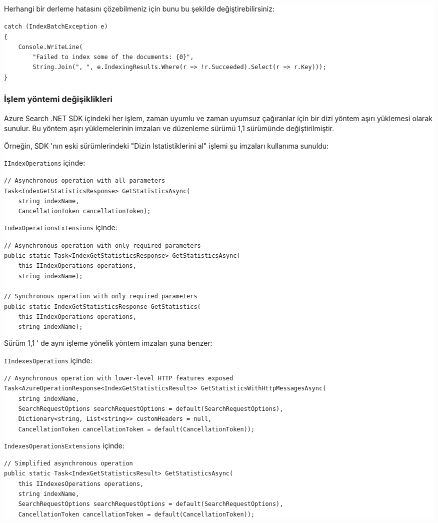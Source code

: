 Herhangi bir derleme hatasını çözebilmeniz için bunu bu şekilde değiştirebilirsiniz:

    catch (IndexBatchException e)
    {
        Console.WriteLine(
            "Failed to index some of the documents: {0}",
            String.Join(", ", e.IndexingResults.Where(r => !r.Succeeded).Select(r => r.Key)));
    }

<a name="OperationMethodChanges"></a>

### <a name="operation-method-changes"></a>İşlem yöntemi değişiklikleri
Azure Search .NET SDK içindeki her işlem, zaman uyumlu ve zaman uyumsuz çağıranlar için bir dizi yöntem aşırı yüklemesi olarak sunulur. Bu yöntem aşırı yüklemelerinin imzaları ve düzenleme sürümü 1,1 sürümünde değiştirilmiştir.

Örneğin, SDK 'nın eski sürümlerindeki "Dizin Istatistiklerini al" işlemi şu imzaları kullanıma sunuldu:

`IIndexOperations` içinde:

    // Asynchronous operation with all parameters
    Task<IndexGetStatisticsResponse> GetStatisticsAsync(
        string indexName,
        CancellationToken cancellationToken);

`IndexOperationsExtensions` içinde:

    // Asynchronous operation with only required parameters
    public static Task<IndexGetStatisticsResponse> GetStatisticsAsync(
        this IIndexOperations operations,
        string indexName);

    // Synchronous operation with only required parameters
    public static IndexGetStatisticsResponse GetStatistics(
        this IIndexOperations operations,
        string indexName);

Sürüm 1,1 ' de aynı işleme yönelik yöntem imzaları şuna benzer:

`IIndexesOperations` içinde:

    // Asynchronous operation with lower-level HTTP features exposed
    Task<AzureOperationResponse<IndexGetStatisticsResult>> GetStatisticsWithHttpMessagesAsync(
        string indexName,
        SearchRequestOptions searchRequestOptions = default(SearchRequestOptions),
        Dictionary<string, List<string>> customHeaders = null,
        CancellationToken cancellationToken = default(CancellationToken));

`IndexesOperationsExtensions` içinde:

    // Simplified asynchronous operation
    public static Task<IndexGetStatisticsResult> GetStatisticsAsync(
        this IIndexesOperations operations,
        string indexName,
        SearchRequestOptions searchRequestOptions = default(SearchRequestOptions),
        CancellationToken cancellationToken = default(CancellationToken));
